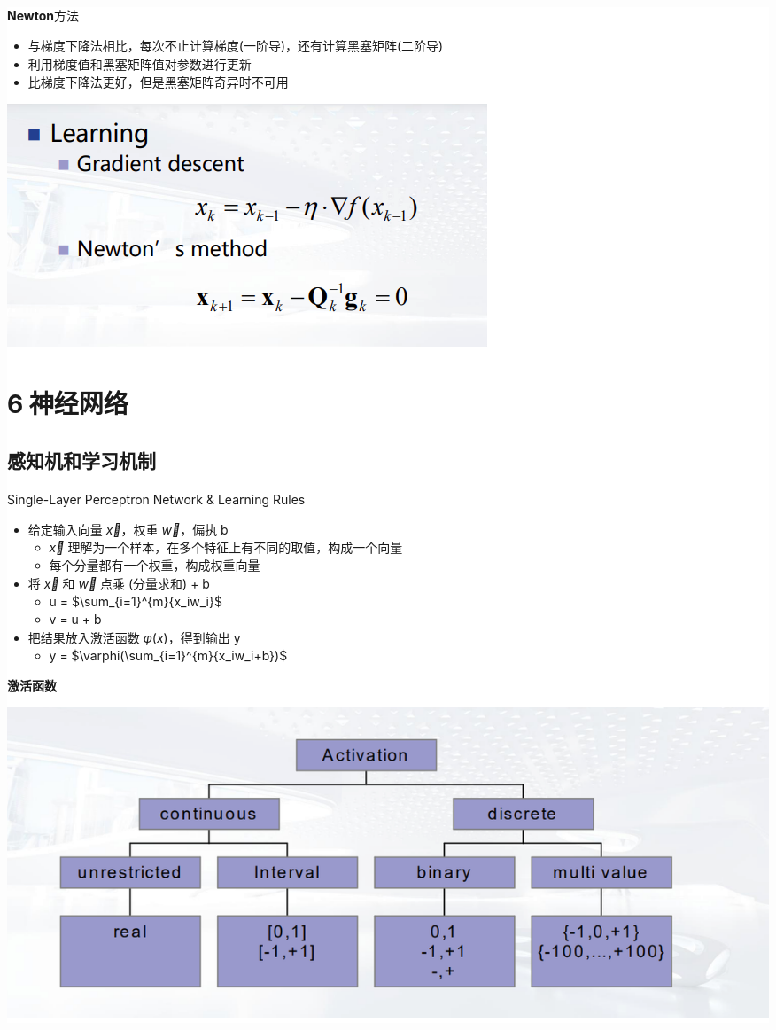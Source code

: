 **Newton**方法

- 与梯度下降法相比，每次不止计算梯度(一阶导)，还有计算黑塞矩阵(二阶导)
- 利用梯度值和黑塞矩阵值对参数进行更新
- 比梯度下降法更好，但是黑塞矩阵奇异时不可用

![image-20240115225436087](机器学习总结.assets/image-20240115225436087.png)

# 6 神经网络

## 感知机和学习机制

Single-Layer Perceptron Network & Learning Rules

- 给定输入向量 $\vec{x}$，权重 $\vec{w}$，偏执 b
    - $\vec{x}$ 理解为一个样本，在多个特征上有不同的取值，构成一个向量
    - 每个分量都有一个权重，构成权重向量
- 将 $\vec{x}$ 和  $\vec{w}$ 点乘 (分量求和) + b
    - u = $\sum_{i=1}^{m}{x_iw_i}$
    - v = u + b
- 把结果放入激活函数 $\varphi(x)$，得到输出 y
    - y = $\varphi(\sum_{i=1}^{m}{x_iw_i+b})$

**激活函数**

![image-20240116005509277](机器学习总结.assets/image-20240116005509277.png)
